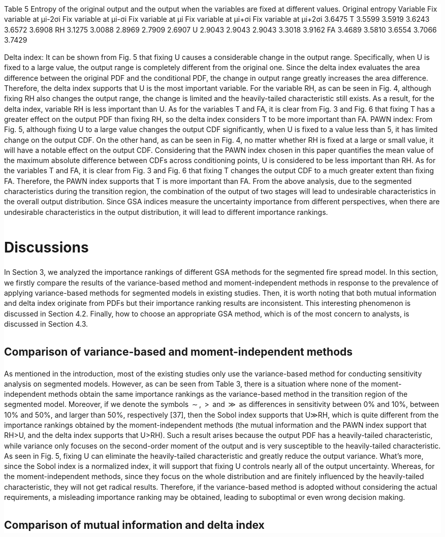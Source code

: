 Table 5  Entropy of the original output and the output when the variables are fixed at different values.
Original entropy	Variable	Fix variable at μi-2σi	Fix variable at μi-σi	Fix variable at μi	Fix variable at μi+σi	Fix variable at μi+2σi
3.6475	T	3.5599	3.5919	3.6243	3.6572	3.6908
	RH	3.1275	3.0088	2.8969	2.7909	2.6907
	U	2.9043	2.9043	2.9043	3.3018	3.9162
	FA	3.4689	3.5810	3.6554	3.7066	3.7429

Delta index: It can be shown from Fig. 5 that fixing U causes a considerable change in the output range. Specifically, when U is fixed to a large value, the output range is completely different from the original one. Since the delta index evaluates the area difference between the original PDF and the conditional PDF, the change in output range greatly increases the area difference. Therefore, the delta index supports that U is the most important variable. For the variable RH, as can be seen in Fig. 4, although fixing RH also changes the output range, the change is limited and the heavily-tailed characteristic still exists. As a result, for the delta index, variable RH is less important than U. As for the variables T and FA, it is clear from Fig. 3 and Fig. 6 that fixing T has a greater effect on the output PDF than fixing RH, so the delta index considers T to be more important than FA.
PAWN index: From Fig. 5, although fixing U to a large value changes the output CDF significantly, when U is fixed to a value less than 5, it has limited change on the output CDF. On the other hand, as can be seen in Fig. 4, no matter whether RH is fixed at a large or small value, it will have a notable effect on the output CDF. Considering that the PAWN index chosen in this paper quantifies the mean value of the maximum absolute difference between CDFs across conditioning points, U is considered to be less important than RH. As for the variables T and FA, it is clear from Fig. 3 and Fig. 6 that fixing T changes the output CDF to a much greater extent than fixing FA. Therefore, the PAWN index supports that T is more important than FA.
From the above analysis, due to the segmented characteristics during the transition region, the combination of the output of two stages will lead to undesirable characteristics in the overall output distribution. Since GSA indices measure the uncertainty importance from different perspectives, when there are undesirable characteristics in the output distribution, it will lead to different importance rankings.
# Discussions
In Section 3, we analyzed the importance rankings of different GSA methods for the segmented fire spread model. In this section, we firstly compare the results of the variance-based method and moment-independent methods in response to the prevalence of applying variance-based methods for segmented models in existing studies. Then, it is worth noting that both mutual information and delta index originate from PDFs but their importance ranking results are inconsistent. This interesting phenomenon is discussed in Section 4.2. Finally, how to choose an appropriate GSA method, which is of the most concern to analysts, is discussed in Section 4.3.

## Comparison of variance-based and moment-independent methods
As mentioned in the introduction, most of the existing studies only use the variance-based method for conducting sensitivity analysis on segmented models. However, as can be seen from Table 3, there is a situation where none of the moment-independent methods obtain the same importance rankings as the variance-based method in the transition region of the segmented model. Moreover, if we denote the symbols  ∼ ,  >  and  ≫  as differences in sensitivity between 0% and 10%, between 10% and 50%, and larger than 50%, respectively [37], then the Sobol index supports that U≫RH, which is quite different from the importance rankings obtained by the moment-independent methods (the mutual information and the PAWN index support that RH>U, and the delta index supports that U>RH).
Such a result arises because the output PDF has a heavily-tailed characteristic, while variance only focuses on the second-order moment of the output and is very susceptible to the heavily-tailed characteristic. As seen in Fig. 5, fixing U can eliminate the heavily-tailed characteristic and greatly reduce the output variance. What’s more, since the Sobol index is a normalized index, it will support that fixing U controls nearly all of the output uncertainty. Whereas, for the moment-independent methods, since they focus on the whole distribution and are finitely influenced by the heavily-tailed characteristic, they will not get radical results. Therefore, if the variance-based method is adopted without considering the actual requirements, a misleading importance ranking may be obtained, leading to suboptimal or even wrong decision making.
## Comparison of mutual information and delta index